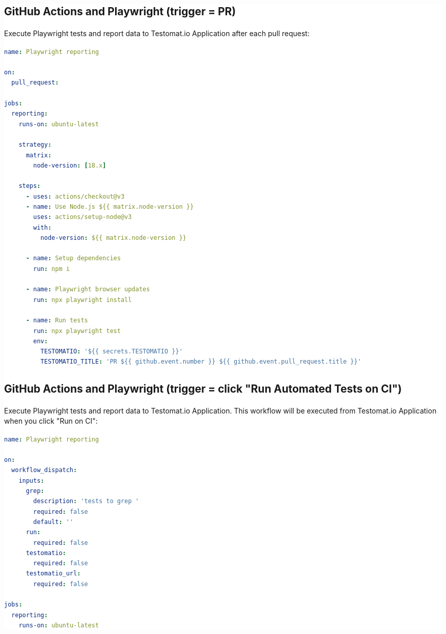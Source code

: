 ## GitHub Actions and Playwright (trigger = PR)

Execute Playwright tests and report data to Testomat.io Application after each pull request:

```yaml
name: Playwright reporting

on:
  pull_request:

jobs:
  reporting:
    runs-on: ubuntu-latest

    strategy:
      matrix:
        node-version: [18.x]

    steps:
      - uses: actions/checkout@v3
      - name: Use Node.js ${{ matrix.node-version }}
        uses: actions/setup-node@v3
        with:
          node-version: ${{ matrix.node-version }}

      - name: Setup dependencies
        run: npm i

      - name: Playwright browser updates
        run: npx playwright install

      - name: Run tests
        run: npx playwright test
        env:
          TESTOMATIO: '${{ secrets.TESTOMATIO }}'
          TESTOMATIO_TITLE: 'PR ${{ github.event.number }} ${{ github.event.pull_request.title }}'
```

## GitHub Actions and Playwright (trigger = click "Run Automated Tests on CI")

Execute Playwright tests and report data to Testomat.io Application.
This workflow will be executed from Testomat.io Application when you click "Run on CI":

```yaml
name: Playwright reporting

on:
  workflow_dispatch:
    inputs:
      grep:
        description: 'tests to grep '
        required: false
        default: ''
      run:
        required: false
      testomatio:
        required: false
      testomatio_url:
        required: false

jobs:
  reporting:
    runs-on: ubuntu-latest
```